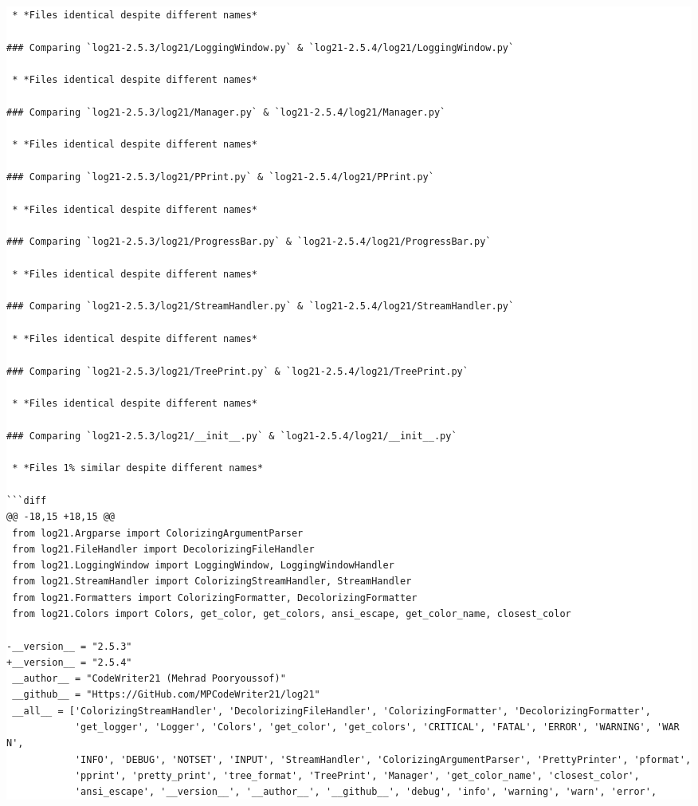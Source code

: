 ```
 * *Files identical despite different names*

### Comparing `log21-2.5.3/log21/LoggingWindow.py` & `log21-2.5.4/log21/LoggingWindow.py`

 * *Files identical despite different names*

### Comparing `log21-2.5.3/log21/Manager.py` & `log21-2.5.4/log21/Manager.py`

 * *Files identical despite different names*

### Comparing `log21-2.5.3/log21/PPrint.py` & `log21-2.5.4/log21/PPrint.py`

 * *Files identical despite different names*

### Comparing `log21-2.5.3/log21/ProgressBar.py` & `log21-2.5.4/log21/ProgressBar.py`

 * *Files identical despite different names*

### Comparing `log21-2.5.3/log21/StreamHandler.py` & `log21-2.5.4/log21/StreamHandler.py`

 * *Files identical despite different names*

### Comparing `log21-2.5.3/log21/TreePrint.py` & `log21-2.5.4/log21/TreePrint.py`

 * *Files identical despite different names*

### Comparing `log21-2.5.3/log21/__init__.py` & `log21-2.5.4/log21/__init__.py`

 * *Files 1% similar despite different names*

```diff
@@ -18,15 +18,15 @@
 from log21.Argparse import ColorizingArgumentParser
 from log21.FileHandler import DecolorizingFileHandler
 from log21.LoggingWindow import LoggingWindow, LoggingWindowHandler
 from log21.StreamHandler import ColorizingStreamHandler, StreamHandler
 from log21.Formatters import ColorizingFormatter, DecolorizingFormatter
 from log21.Colors import Colors, get_color, get_colors, ansi_escape, get_color_name, closest_color
 
-__version__ = "2.5.3"
+__version__ = "2.5.4"
 __author__ = "CodeWriter21 (Mehrad Pooryoussof)"
 __github__ = "Https://GitHub.com/MPCodeWriter21/log21"
 __all__ = ['ColorizingStreamHandler', 'DecolorizingFileHandler', 'ColorizingFormatter', 'DecolorizingFormatter',
            'get_logger', 'Logger', 'Colors', 'get_color', 'get_colors', 'CRITICAL', 'FATAL', 'ERROR', 'WARNING', 'WARN',
            'INFO', 'DEBUG', 'NOTSET', 'INPUT', 'StreamHandler', 'ColorizingArgumentParser', 'PrettyPrinter', 'pformat',
            'pprint', 'pretty_print', 'tree_format', 'TreePrint', 'Manager', 'get_color_name', 'closest_color',
            'ansi_escape', '__version__', '__author__', '__github__', 'debug', 'info', 'warning', 'warn', 'error',
```
